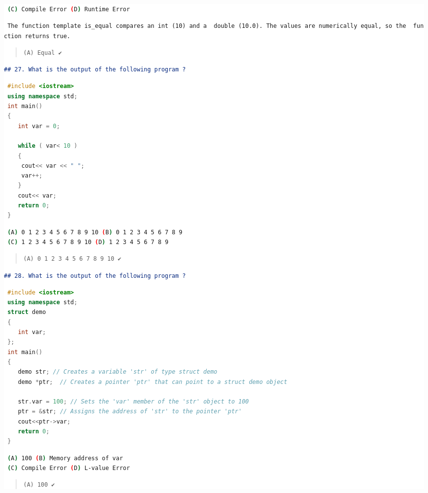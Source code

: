  ```bash
  (C) Compile Error (D) Runtime Error 
 ```
 ```
  The function template is_equal compares an int (10) and a  double (10.0). The values are numerically equal, so the  function returns true.
 ```

 > `(A) Equal ✔`
 
 ```markdown
 ## 27. What is the output of the following program ?
 ```
 ```cpp
  #include <iostream> 
  using namespace std; 
  int main() 
  { 
     int var = 0; 
  
     while ( var< 10 ) 
     { 
      cout<< var << " "; 
      var++; 
     } 
     cout<< var; 
     return 0; 
  } 
 ```
 ```bash
  (A) 0 1 2 3 4 5 6 7 8 9 10 (B) 0 1 2 3 4 5 6 7 8 9 
  (C) 1 2 3 4 5 6 7 8 9 10 (D) 1 2 3 4 5 6 7 8 9 
 ```
 > `(A) 0 1 2 3 4 5 6 7 8 9 10 ✔`
 
 ```markdown
 ## 28. What is the output of the following program ?
 ```
 ```cpp
  #include <iostream> 
  using namespace std; 
  struct demo 
  { 
     int var; 
  }; 
  int main() 
  {   
     demo str; // Creates a variable 'str' of type struct demo
     demo *ptr;  // Creates a pointer 'ptr' that can point to a struct demo object
  
     str.var = 100; // Sets the 'var' member of the 'str' object to 100
     ptr = &str; // Assigns the address of 'str' to the pointer 'ptr'
     cout<<ptr->var; 
     return 0; 
  } 
 ```
 ```bash
  (A) 100 (B) Memory address of var 
  (C) Compile Error (D) L-value Error 
 ```
 > `(A) 100 ✔`
 